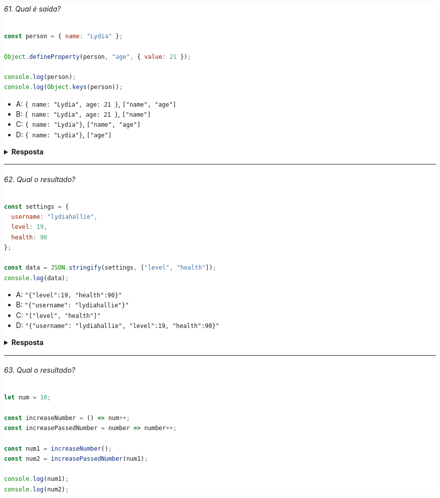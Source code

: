 
###### 61. Qual é saída?

```javascript
const person = { name: "Lydia" };

Object.defineProperty(person, "age", { value: 21 });

console.log(person);
console.log(Object.keys(person));
```

- A: `{ name: "Lydia", age: 21 }`, `["name", "age"]`
- B: `{ name: "Lydia", age: 21 }`, `["name"]`
- C: `{ name: "Lydia"}`, `["name", "age"]`
- D: `{ name: "Lydia"}`, `["age"]`

<details><summary><b>Resposta</b></summary></details>

---

###### 62. Qual o resultado?

```javascript
const settings = {
  username: "lydiahallie",
  level: 19,
  health: 90
};

const data = JSON.stringify(settings, ["level", "health"]);
console.log(data);
```

- A: `"{"level":19, "health":90}"`
- B: `"{"username": "lydiahallie"}"`
- C: `"["level", "health"]"`
- D: `"{"username": "lydiahallie", "level":19, "health":90}"`

<details><summary><b>Resposta</b></summary></details>

---
###### 63. Qual o resultado?

```javascript
let num = 10;

const increaseNumber = () => num++;
const increasePassedNumber = number => number++;

const num1 = increaseNumber();
const num2 = increasePassedNumber(num1);

console.log(num1);
console.log(num2);
```
